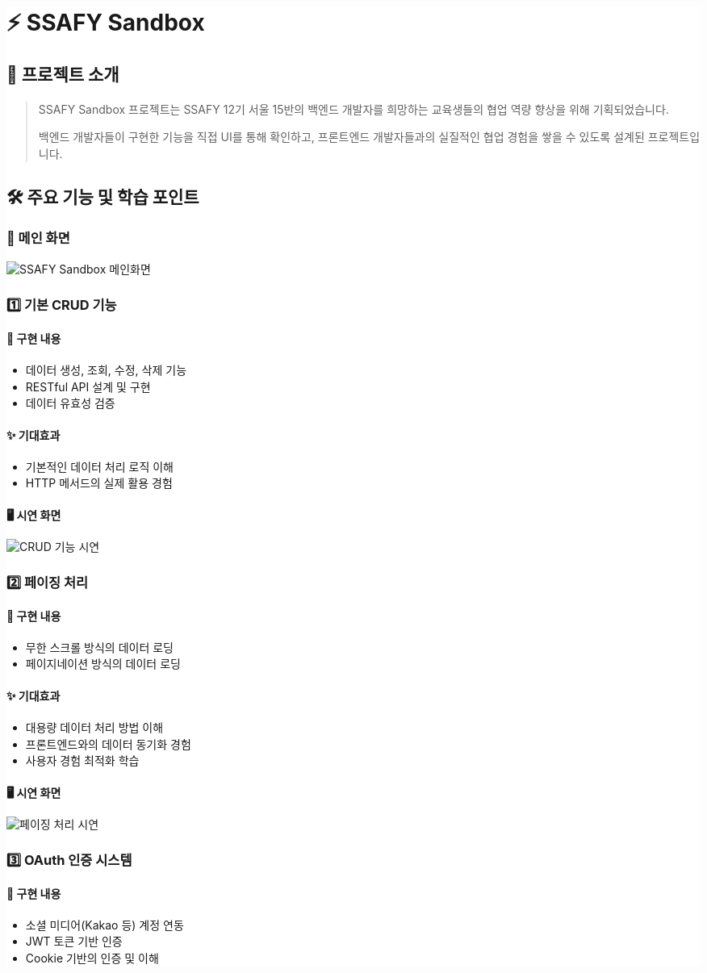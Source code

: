 # ⚡️ SSAFY Sandbox


## 📝 프로젝트 소개
> SSAFY Sandbox 프로젝트는 SSAFY 12기 서울 15반의 백엔드 개발자를 희망하는 교육생들의 협업 역량 향상을 위해 기획되었습니다. 
> 
> 백엔드 개발자들이 구현한 기능을 직접 UI를 통해 확인하고, 프론트엔드 개발자들과의 실질적인 협업 경험을 쌓을 수 있도록 설계된 프로젝트입니다.


## 🛠 주요 기능 및 학습 포인트

### 📱 메인 화면
<img width="600" alt="SSAFY Sandbox 메인화면" src="https://github.com/user-attachments/assets/666f1c74-66f0-4f20-a37d-9ae7527724a5" />

### 1️⃣ 기본 CRUD 기능
#### 📍 구현 내용
- 데이터 생성, 조회, 수정, 삭제 기능
- RESTful API 설계 및 구현
- 데이터 유효성 검증

#### ✨ 기대효과
- 기본적인 데이터 처리 로직 이해
- HTTP 메서드의 실제 활용 경험

#### 🖥️ 시연 화면
<img width="600" alt="CRUD 기능 시연" src="https://github.com/user-attachments/assets/a7199523-ac66-4c05-bdf9-73c747d65013" />

### 2️⃣ 페이징 처리
#### 📍 구현 내용
- 무한 스크롤 방식의 데이터 로딩
- 페이지네이션 방식의 데이터 로딩

#### ✨ 기대효과
- 대용량 데이터 처리 방법 이해
- 프론트엔드와의 데이터 동기화 경험
- 사용자 경험 최적화 학습

#### 🖥️ 시연 화면
<img width="600" alt="페이징 처리 시연" src="https://github.com/user-attachments/assets/0db94217-5d70-43aa-b28e-493495deab3c" />

### 3️⃣ OAuth 인증 시스템
#### 📍 구현 내용
- 소셜 미디어(Kakao 등) 계정 연동
- JWT 토큰 기반 인증
- Cookie 기반의 인증 및 이해
